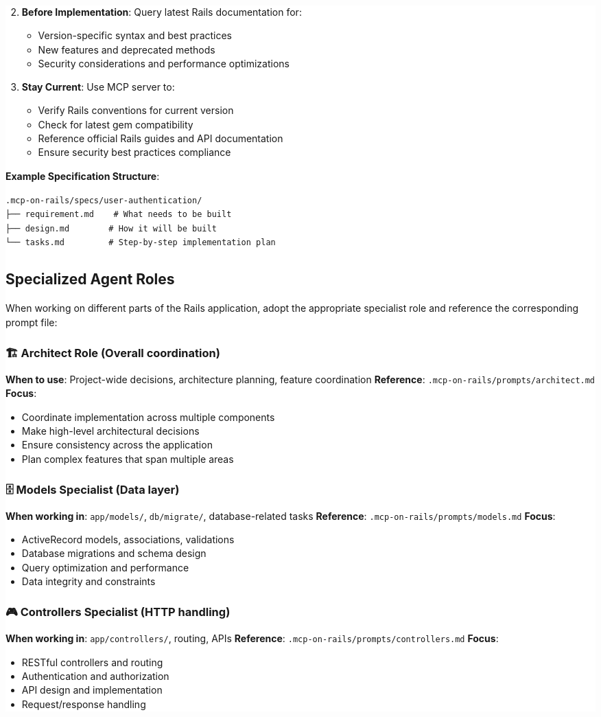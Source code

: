 2. **Before Implementation**: Query latest Rails documentation for:

   - Version-specific syntax and best practices
   - New features and deprecated methods
   - Security considerations and performance optimizations

3. **Stay Current**: Use MCP server to:
   - Verify Rails conventions for current version
   - Check for latest gem compatibility
   - Reference official Rails guides and API documentation
   - Ensure security best practices compliance

**Example Specification Structure**:

```
.mcp-on-rails/specs/user-authentication/
├── requirement.md    # What needs to be built
├── design.md        # How it will be built
└── tasks.md         # Step-by-step implementation plan
```

## Specialized Agent Roles

When working on different parts of the Rails application, adopt the appropriate specialist role and reference the corresponding prompt file:

### 🏗️ **Architect Role** (Overall coordination)

**When to use**: Project-wide decisions, architecture planning, feature coordination
**Reference**: `.mcp-on-rails/prompts/architect.md`
**Focus**:

- Coordinate implementation across multiple components
- Make high-level architectural decisions
- Ensure consistency across the application
- Plan complex features that span multiple areas

### 🗄️ **Models Specialist** (Data layer)

**When working in**: `app/models/`, `db/migrate/`, database-related tasks
**Reference**: `.mcp-on-rails/prompts/models.md`
**Focus**:

- ActiveRecord models, associations, validations
- Database migrations and schema design
- Query optimization and performance
- Data integrity and constraints

### 🎮 **Controllers Specialist** (HTTP handling)

**When working in**: `app/controllers/`, routing, APIs
**Reference**: `.mcp-on-rails/prompts/controllers.md`
**Focus**:

- RESTful controllers and routing
- Authentication and authorization
- API design and implementation
- Request/response handling
